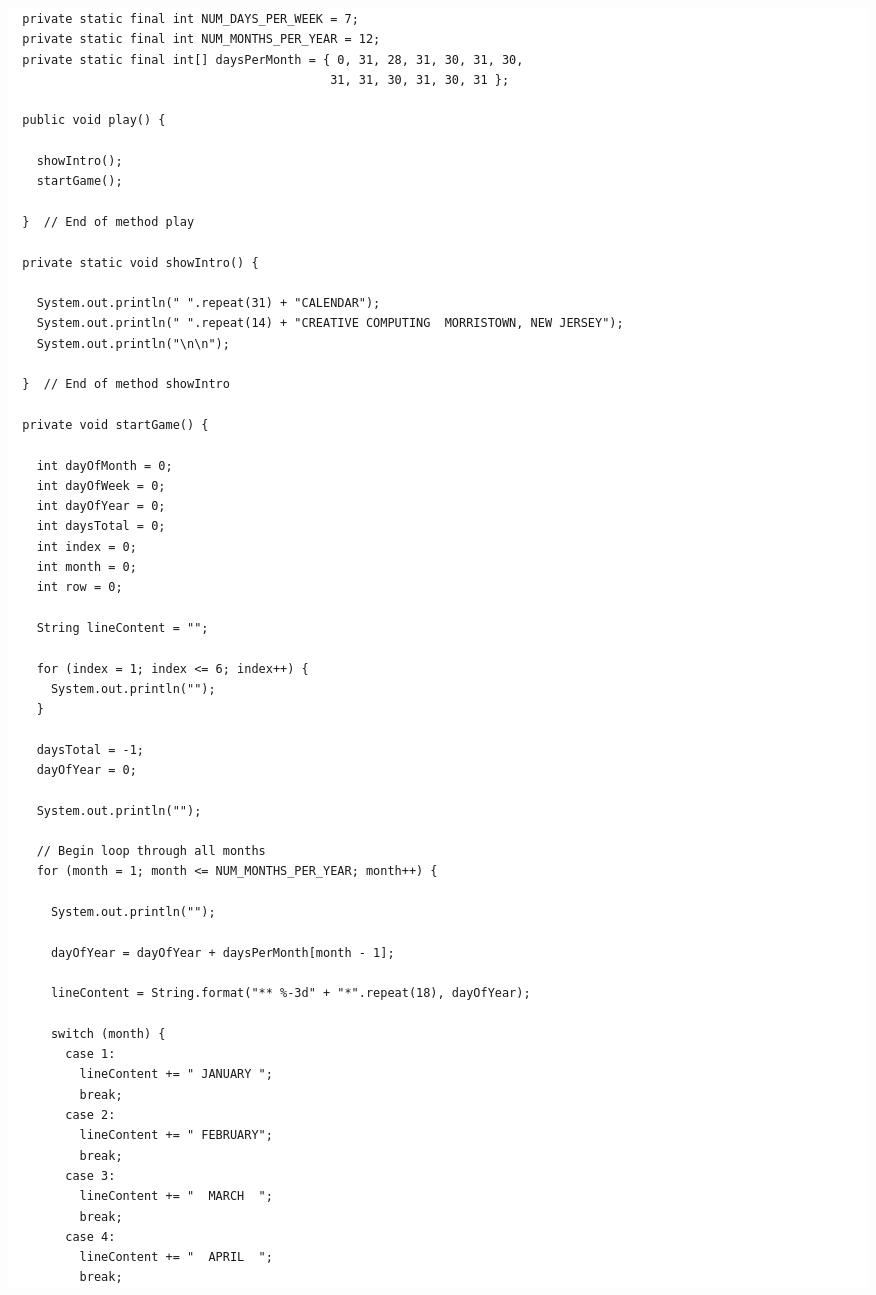 ```
  private static final int NUM_DAYS_PER_WEEK = 7;
  private static final int NUM_MONTHS_PER_YEAR = 12;
  private static final int[] daysPerMonth = { 0, 31, 28, 31, 30, 31, 30,
                                             31, 31, 30, 31, 30, 31 };

  public void play() {

    showIntro();
    startGame();

  }  // End of method play

  private static void showIntro() {

    System.out.println(" ".repeat(31) + "CALENDAR");
    System.out.println(" ".repeat(14) + "CREATIVE COMPUTING  MORRISTOWN, NEW JERSEY");
    System.out.println("\n\n");

  }  // End of method showIntro

  private void startGame() {

    int dayOfMonth = 0;
    int dayOfWeek = 0;
    int dayOfYear = 0;
    int daysTotal = 0;
    int index = 0;
    int month = 0;
    int row = 0;

    String lineContent = "";

    for (index = 1; index <= 6; index++) {
      System.out.println("");
    }

    daysTotal = -1;
    dayOfYear = 0;

    System.out.println("");

    // Begin loop through all months
    for (month = 1; month <= NUM_MONTHS_PER_YEAR; month++) {

      System.out.println("");

      dayOfYear = dayOfYear + daysPerMonth[month - 1];

      lineContent = String.format("** %-3d" + "*".repeat(18), dayOfYear);

      switch (month) {
        case 1:
          lineContent += " JANUARY ";
          break;
        case 2:
          lineContent += " FEBRUARY";
          break;
        case 3:
          lineContent += "  MARCH  ";
          break;
        case 4:
          lineContent += "  APRIL  ";
          break;
```